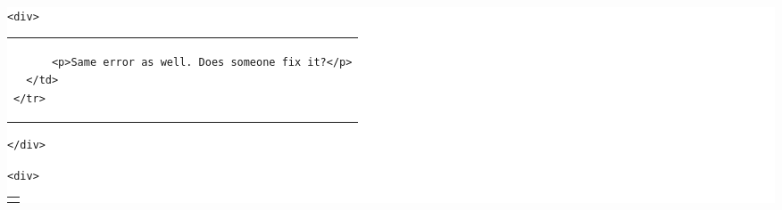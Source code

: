  <div>

  




  
<div>
    
  <div id="issuecomment-311441266">

    



    <div>

      
<task-lists>
<table>
  <tbody>
    <tr>
      <td>

          <p>Same error as well. Does someone fix it?</p>
      </td>
    </tr>
  </tbody>
</table>
</task-lists>


        



    </div>

  







  
<div>
    
  <div>

  




  
<div>
    
  <div id="issuecomment-313613230">

    



    <div>

      
<task-lists>
<table>
  <tbody>
    <tr>
      <td>
